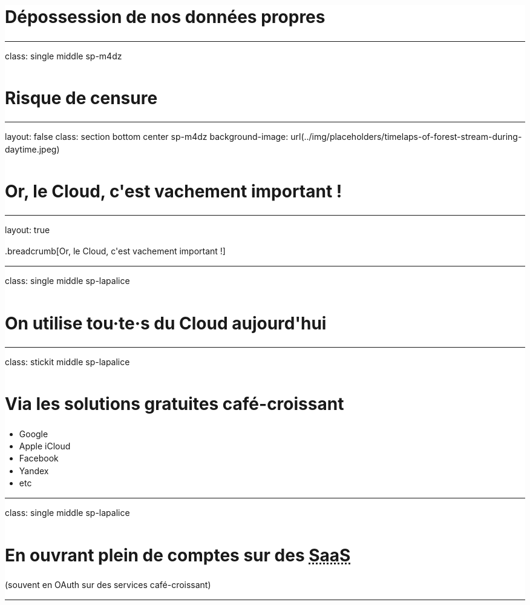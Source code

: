 # Dépossession de nos données propres


---
class: single middle sp-m4dz

# Risque de censure


---
layout: false
class: section bottom center sp-m4dz
background-image: url(../img/placeholders/timelaps-of-forest-stream-during-daytime.jpeg)

# Or, le Cloud, c'est vachement important !


---
layout: true

.breadcrumb[Or, le Cloud, c'est vachement important !]


---
class: single middle sp-lapalice

# On utilise tou·te·s du Cloud aujourd'hui


---
class: stickit middle sp-lapalice

# Via les solutions gratuites café-croissant

- Google
- Apple iCloud
- Facebook
- Yandex
- etc


---
class: single middle sp-lapalice

# En ouvrant plein de comptes sur des <abbr title="software as a service">SaaS</abbr>

(souvent en OAuth sur des services café-croissant)


---